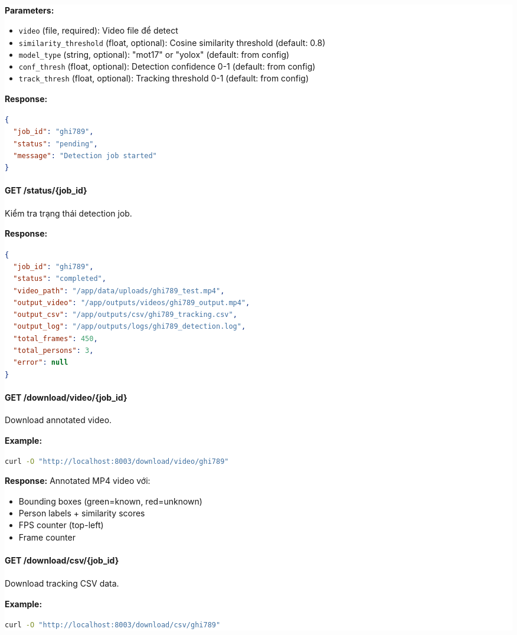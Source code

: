 **Parameters:**
- `video` (file, required): Video file để detect
- `similarity_threshold` (float, optional): Cosine similarity threshold (default: 0.8)
- `model_type` (string, optional): "mot17" or "yolox" (default: from config)
- `conf_thresh` (float, optional): Detection confidence 0-1 (default: from config)
- `track_thresh` (float, optional): Tracking threshold 0-1 (default: from config)

**Response:**
```json
{
  "job_id": "ghi789",
  "status": "pending",
  "message": "Detection job started"
}
```

#### GET /status/{job_id}

Kiểm tra trạng thái detection job.

**Response:**
```json
{
  "job_id": "ghi789",
  "status": "completed",
  "video_path": "/app/data/uploads/ghi789_test.mp4",
  "output_video": "/app/outputs/videos/ghi789_output.mp4",
  "output_csv": "/app/outputs/csv/ghi789_tracking.csv",
  "output_log": "/app/outputs/logs/ghi789_detection.log",
  "total_frames": 450,
  "total_persons": 3,
  "error": null
}
```

#### GET /download/video/{job_id}

Download annotated video.

**Example:**
```bash
curl -O "http://localhost:8003/download/video/ghi789"
```

**Response:** Annotated MP4 video với:
- Bounding boxes (green=known, red=unknown)
- Person labels + similarity scores
- FPS counter (top-left)
- Frame counter

#### GET /download/csv/{job_id}

Download tracking CSV data.

**Example:**
```bash
curl -O "http://localhost:8003/download/csv/ghi789"
```
